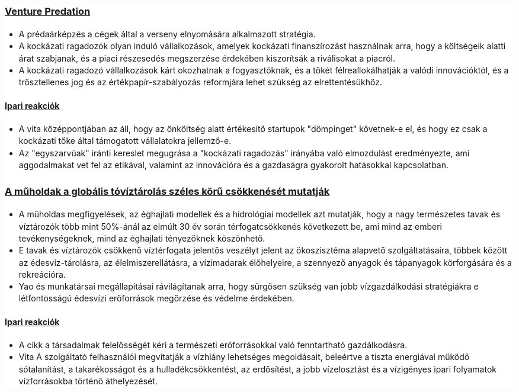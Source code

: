 ### [Venture Predation](https://papers.ssrn.com/sol3/papers.cfm?abstract_id=4437360)

- A prédaárképzés a cégek által a verseny elnyomására alkalmazott stratégia.
- A kockázati ragadozók olyan induló vállalkozások, amelyek kockázati finanszírozást használnak arra, hogy a költségeik alatti árat szabjanak, és a piaci részesedés megszerzése érdekében kiszorítsák a riválisokat a piacról.
- A kockázati ragadozó vállalkozások kárt okozhatnak a fogyasztóknak, és a tőkét félreallokálhatják a valódi innovációktól, és a trösztellenes jog és az értékpapír-szabályozás reformjára lehet szükség az elrettentésükhöz.

#### [Ipari reakciók](http://news.ycombinator.com/item?id=36003096)

- A vita középpontjában az áll, hogy az önköltség alatt értékesítő startupok "dömpinget" követnek-e el, és hogy ez csak a kockázati tőke által támogatott vállalatokra jellemző-e.
- Az "egyszarvúak" iránti kereslet megugrása a "kockázati ragadozás" irányába való elmozdulást eredményezte, ami aggodalmakat vet fel az etikával, valamint az innovációra és a gazdaságra gyakorolt hatásokkal kapcsolatban.

### [A műholdak a globális tóvíztárolás széles körű csökkenését mutatják](https://www.science.org/doi/10.1126/science.abo2812)

- A műholdas megfigyelések, az éghajlati modellek és a hidrológiai modellek azt mutatják, hogy a nagy természetes tavak és víztározók több mint 50%-ánál az elmúlt 30 év során térfogatcsökkenés következett be, ami mind az emberi tevékenységeknek, mind az éghajlati tényezőknek köszönhető.
- E tavak és víztározók csökkenő víztérfogata jelentős veszélyt jelent az ökoszisztéma alapvető szolgáltatásaira, többek között az édesvíz-tárolásra, az élelmiszerellátásra, a vízimadarak élőhelyeire, a szennyező anyagok és tápanyagok körforgására és a rekreációra.
- Yao és munkatársai megállapításai rávilágítanak arra, hogy sürgősen szükség van jobb vízgazdálkodási stratégiákra e létfontosságú édesvízi erőforrások megőrzése és védelme érdekében.

#### [Ipari reakciók](http://news.ycombinator.com/item?id=35999438)

- A cikk a társadalmak felelősségét kéri a természeti erőforrásokkal való fenntartható gazdálkodásra.
- Vita A szolgáltató felhasználói megvitatják a vízhiány lehetséges megoldásait, beleértve a tiszta energiával működő sótalanítást, a takarékosságot és a hulladékcsökkentést, az erdősítést, a jobb vízelosztást és a vízigényes ipari folyamatok vízforrásokba történő áthelyezését.

</Steps>
